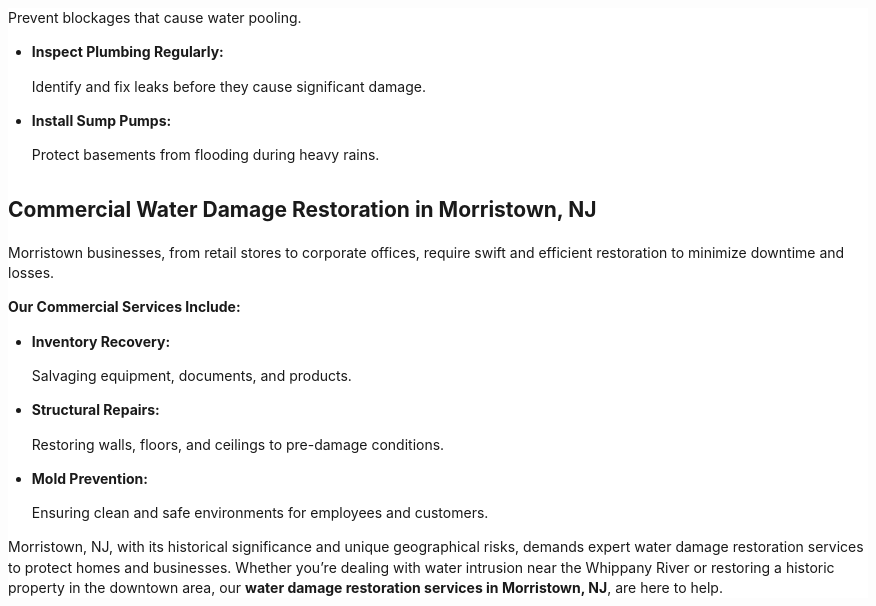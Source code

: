    Prevent blockages that cause water pooling.
* **Inspect Plumbing Regularly:**

   Identify and fix leaks before they cause significant damage.
* **Install Sump Pumps:**

   Protect basements from flooding during heavy rains.

## **Commercial Water Damage Restoration in Morristown, NJ**

Morristown businesses, from retail stores to corporate offices, require swift and efficient restoration to minimize downtime and losses.

**Our Commercial Services Include:**

* **Inventory Recovery:**

   Salvaging equipment, documents, and products.
* **Structural Repairs:**

   Restoring walls, floors, and ceilings to pre-damage conditions.
* **Mold Prevention:**

   Ensuring clean and safe environments for employees and customers.

Morristown, NJ, with its historical significance and unique geographical risks, demands expert water damage restoration services to protect homes and businesses. Whether you’re dealing with water intrusion near the Whippany River or restoring a historic property in the downtown area, our **water damage restoration services in Morristown, NJ**, are here to help.
